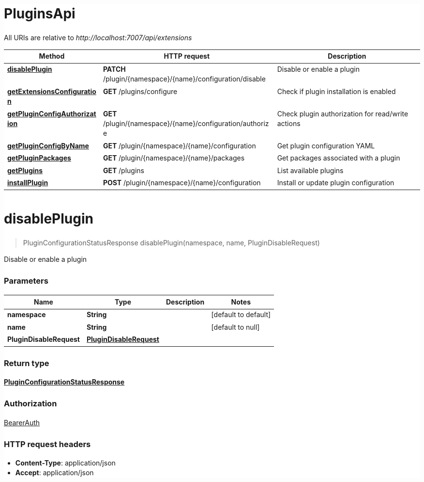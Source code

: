 # PluginsApi

All URIs are relative to _http://localhost:7007/api/extensions_

| Method                                                                         | HTTP request                                               | Description                                       |
| ------------------------------------------------------------------------------ | ---------------------------------------------------------- | ------------------------------------------------- |
| [**disablePlugin**](PluginsApi.md#disablePlugin)                               | **PATCH** /plugin/{namespace}/{name}/configuration/disable | Disable or enable a plugin                        |
| [**getExtensionsConfiguration**](PluginsApi.md#getExtensionsConfiguration)     | **GET** /plugins/configure                                 | Check if plugin installation is enabled           |
| [**getPluginConfigAuthorization**](PluginsApi.md#getPluginConfigAuthorization) | **GET** /plugin/{namespace}/{name}/configuration/authorize | Check plugin authorization for read/write actions |
| [**getPluginConfigByName**](PluginsApi.md#getPluginConfigByName)               | **GET** /plugin/{namespace}/{name}/configuration           | Get plugin configuration YAML                     |
| [**getPluginPackages**](PluginsApi.md#getPluginPackages)                       | **GET** /plugin/{namespace}/{name}/packages                | Get packages associated with a plugin             |
| [**getPlugins**](PluginsApi.md#getPlugins)                                     | **GET** /plugins                                           | List available plugins                            |
| [**installPlugin**](PluginsApi.md#installPlugin)                               | **POST** /plugin/{namespace}/{name}/configuration          | Install or update plugin configuration            |

<a name="disablePlugin"></a>

# **disablePlugin**

> PluginConfigurationStatusResponse disablePlugin(namespace, name, PluginDisableRequest)

Disable or enable a plugin

### Parameters

| Name                     | Type                                                          | Description | Notes                |
| ------------------------ | ------------------------------------------------------------- | ----------- | -------------------- |
| **namespace**            | **String**                                                    |             | [default to default] |
| **name**                 | **String**                                                    |             | [default to null]    |
| **PluginDisableRequest** | [**PluginDisableRequest**](../Models/PluginDisableRequest.md) |             |                      |

### Return type

[**PluginConfigurationStatusResponse**](../Models/PluginConfigurationStatusResponse.md)

### Authorization

[BearerAuth](../README.md#BearerAuth)

### HTTP request headers

- **Content-Type**: application/json
- **Accept**: application/json

<a name="getExtensionsConfiguration"></a>
